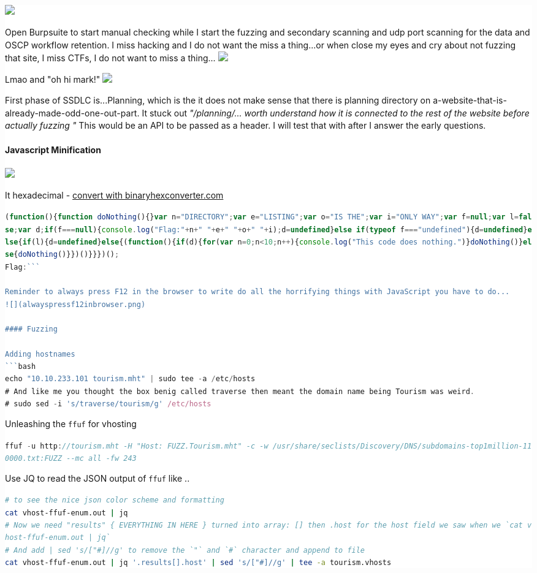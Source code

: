 ![](nmapfindbobandmarkemails.png)

Open Burpsuite to start manual checking while I start the fuzzing and secondary scanning and udp port scanning for the data and OSCP workflow retention. I miss hacking and I do not want the miss a thing...or when close my eyes and cry about not fuzzing that site, I miss CTFs, I do not want to miss a thing...
![](minifiedjsanddomainname.png)

Lmao  and "oh hi mark!"
![](emaildumpssomejuice.png)

First phase of SSDLC is...Planning, which is the it does not make sense that there is planning directory on a-website-that-is-already-made-odd-one-out-part. It stuck out *"/planning/... worth understand how it is connected to the rest of the website before actually fuzzing "* This would be an API to be passed as a header. I will test that with after I answer the early questions.

#### Javascript Minification

![](weunderstanditisobfuscated.png)

It hexadecimal - [convert with binaryhexconverter.com](https://www.binaryhexconverter.com/hex-to-ascii-text-converter)
```js
(function(){function doNothing(){}var n="DIRECTORY";var e="LISTING";var o="IS THE";var i="ONLY WAY";var f=null;var l=false;var d;if(f===null){console.log("Flag:"+n+" "+e+" "+o+" "+i);d=undefined}else if(typeof f==="undefined"){d=undefined}else{if(l){d=undefined}else{(function(){if(d){for(var n=0;n<10;n++){console.log("This code does nothing.")}doNothing()}else{doNothing()}})()}}})();
Flag:```

Reminder to always press F12 in the browser to write do all the horrifying things with JavaScript you have to do... 
![](alwayspressf12inbrowser.png)

#### Fuzzing

Adding hostnames
```bash
echo "10.10.233.101 tourism.mht" | sudo tee -a /etc/hosts
# And like me you thought the box benig called traverse then meant the domain name being Tourism was weird.
# sudo sed -i 's/traverse/tourism/g' /etc/hosts
```

Unleashing the `ffuf` for vhosting
```go
ffuf -u http://tourism.mht -H "Host: FUZZ.Tourism.mht" -c -w /usr/share/seclists/Discovery/DNS/subdomains-top1million-110000.txt:FUZZ --mc all -fw 243
```

Use JQ to read the JSON output of `ffuf` like ..
```bash
# to see the nice json color scheme and formatting  
cat vhost-ffuf-enum.out | jq
# Now we need "results" { EVERYTHING IN HERE } turned into array: [] then .host for the host field we saw when we `cat vhost-ffuf-enum.out | jq`
# And add | sed 's/["#]//g' to remove the `"` and `#` character and append to file
cat vhost-ffuf-enum.out | jq '.results[].host' | sed 's/["#]//g' | tee -a tourism.vhosts
```
